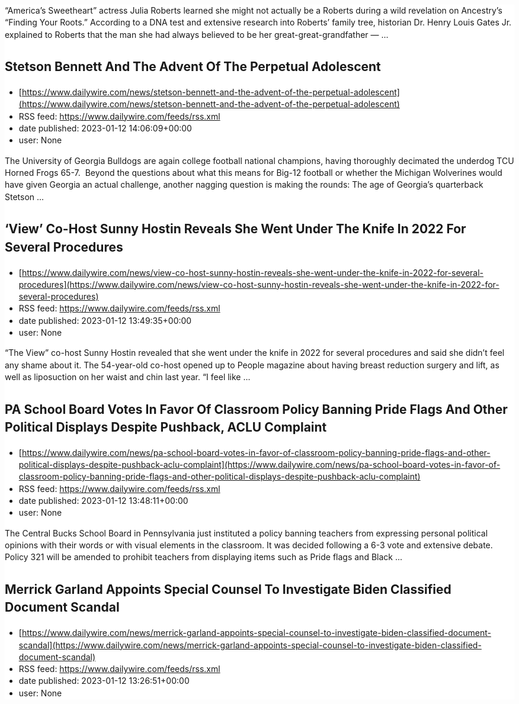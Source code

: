 &#8220;America&#8217;s Sweetheart&#8221; actress Julia Roberts learned she might not actually be a Roberts during a wild revelation on Ancestry&#8217;s &#8220;Finding Your Roots.&#8221; According to a DNA test and extensive research into Roberts&#8217; family tree, historian Dr. Henry Louis Gates Jr. explained to Roberts that the man she had always believed to be her great-great-grandfather — ...

## Stetson Bennett And The Advent Of The Perpetual Adolescent
 - [https://www.dailywire.com/news/stetson-bennett-and-the-advent-of-the-perpetual-adolescent](https://www.dailywire.com/news/stetson-bennett-and-the-advent-of-the-perpetual-adolescent)
 - RSS feed: https://www.dailywire.com/feeds/rss.xml
 - date published: 2023-01-12 14:06:09+00:00
 - user: None

The University of Georgia Bulldogs are again college football national champions, having thoroughly decimated the underdog TCU Horned Frogs 65-7.  Beyond the questions about what this means for Big-12 football or whether the Michigan Wolverines would have given Georgia an actual challenge, another nagging question is making the rounds: The age of Georgia’s quarterback Stetson ...

## ‘View’ Co-Host Sunny Hostin Reveals She Went Under The Knife In 2022 For Several Procedures
 - [https://www.dailywire.com/news/view-co-host-sunny-hostin-reveals-she-went-under-the-knife-in-2022-for-several-procedures](https://www.dailywire.com/news/view-co-host-sunny-hostin-reveals-she-went-under-the-knife-in-2022-for-several-procedures)
 - RSS feed: https://www.dailywire.com/feeds/rss.xml
 - date published: 2023-01-12 13:49:35+00:00
 - user: None

&#8220;The View&#8221; co-host Sunny Hostin revealed that she went under the knife in 2022 for several procedures and said she didn&#8217;t feel any shame about it. The 54-year-old co-host opened up to People magazine about having breast reduction surgery and lift, as well as liposuction on her waist and chin last year. &#8220;I feel like ...

## PA School Board Votes In Favor Of Classroom Policy Banning Pride Flags And Other Political Displays Despite Pushback, ACLU Complaint
 - [https://www.dailywire.com/news/pa-school-board-votes-in-favor-of-classroom-policy-banning-pride-flags-and-other-political-displays-despite-pushback-aclu-complaint](https://www.dailywire.com/news/pa-school-board-votes-in-favor-of-classroom-policy-banning-pride-flags-and-other-political-displays-despite-pushback-aclu-complaint)
 - RSS feed: https://www.dailywire.com/feeds/rss.xml
 - date published: 2023-01-12 13:48:11+00:00
 - user: None

The Central Bucks School Board in Pennsylvania just instituted a policy banning teachers from expressing personal political opinions with their words or with visual elements in the classroom. It was decided following a 6-3 vote and extensive debate. Policy 321 will be amended to prohibit teachers from displaying items such as Pride flags and Black ...

## Merrick Garland Appoints Special Counsel To Investigate Biden Classified Document Scandal
 - [https://www.dailywire.com/news/merrick-garland-appoints-special-counsel-to-investigate-biden-classified-document-scandal](https://www.dailywire.com/news/merrick-garland-appoints-special-counsel-to-investigate-biden-classified-document-scandal)
 - RSS feed: https://www.dailywire.com/feeds/rss.xml
 - date published: 2023-01-12 13:26:51+00:00
 - user: None
